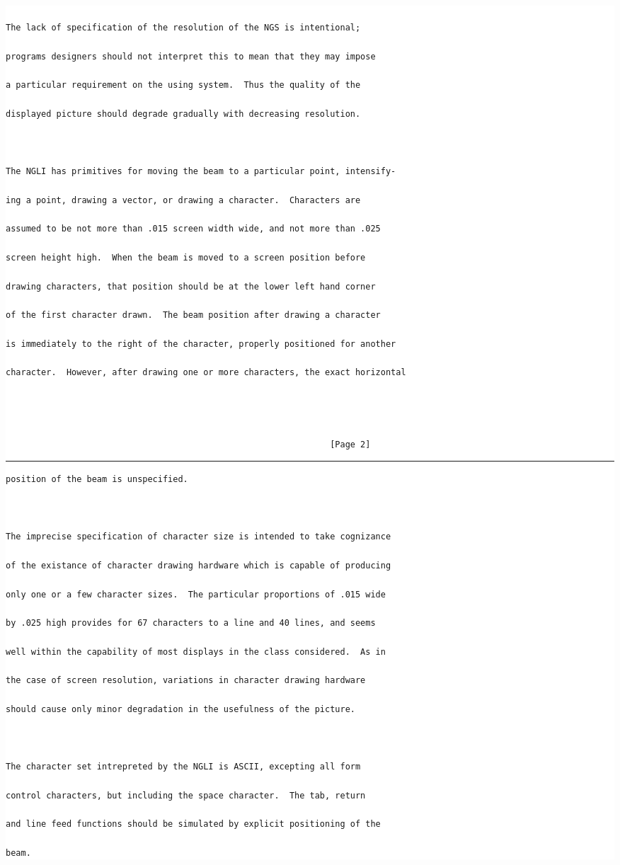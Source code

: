 ``` newpage

The lack of specification of the resolution of the NGS is intentional;

programs designers should not interpret this to mean that they may impose

a particular requirement on the using system.  Thus the quality of the

displayed picture should degrade gradually with decreasing resolution.



The NGLI has primitives for moving the beam to a particular point, intensify-

ing a point, drawing a vector, or drawing a character.  Characters are

assumed to be not more than .015 screen width wide, and not more than .025

screen height high.  When the beam is moved to a screen position before

drawing characters, that position should be at the lower left hand corner

of the first character drawn.  The beam position after drawing a character

is immediately to the right of the character, properly positioned for another

character.  However, after drawing one or more characters, the exact horizontal




                                                                [Page 2]
```

------------------------------------------------------------------------

``` newpage
position of the beam is unspecified.



The imprecise specification of character size is intended to take cognizance

of the existance of character drawing hardware which is capable of producing

only one or a few character sizes.  The particular proportions of .015 wide

by .025 high provides for 67 characters to a line and 40 lines, and seems

well within the capability of most displays in the class considered.  As in

the case of screen resolution, variations in character drawing hardware

should cause only minor degradation in the usefulness of the picture.



The character set intrepreted by the NGLI is ASCII, excepting all form

control characters, but including the space character.  The tab, return

and line feed functions should be simulated by explicit positioning of the

beam.

```